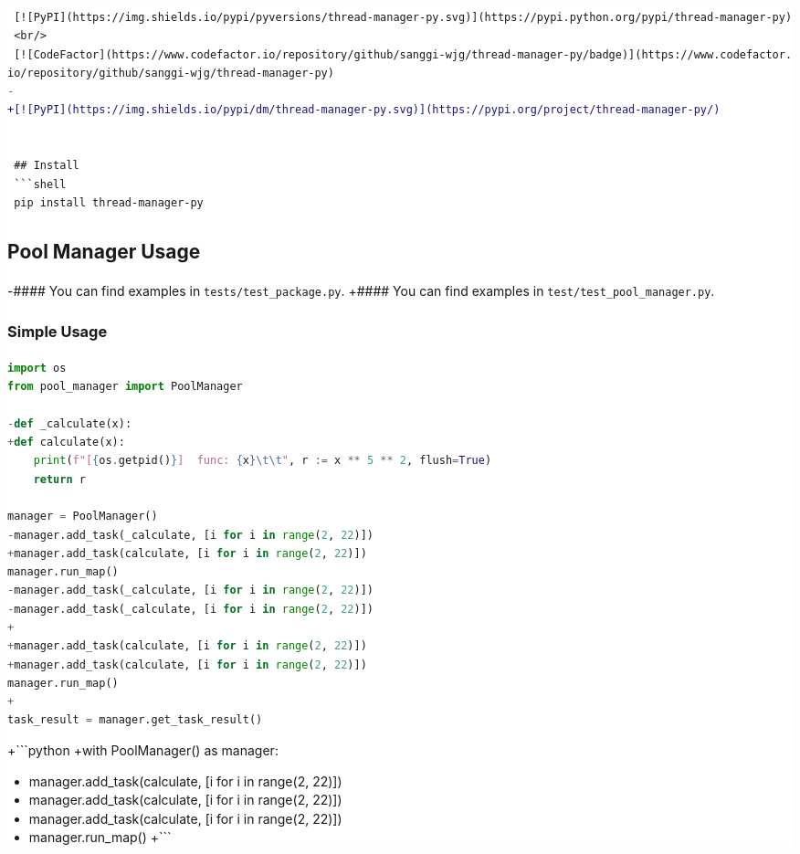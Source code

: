 ```diff
 [![PyPI](https://img.shields.io/pypi/pyversions/thread-manager-py.svg)](https://pypi.python.org/pypi/thread-manager-py)
 <br/>
 [![CodeFactor](https://www.codefactor.io/repository/github/sanggi-wjg/thread-manager-py/badge)](https://www.codefactor.io/repository/github/sanggi-wjg/thread-manager-py)
-
+[![PyPI](https://img.shields.io/pypi/dm/thread-manager-py.svg)](https://pypi.org/project/thread-manager-py/)
 
 
 ## Install
 ```shell
 pip install thread-manager-py
 ```
 
 
 ## Pool Manager Usage
-#### You can find examples in `tests/test_package.py`.
+#### You can find examples in `test/test_pool_manager.py`.
 
 
 ### Simple Usage
 ```python
 import os
 from pool_manager import PoolManager
 
-def _calculate(x):
+def calculate(x):
     print(f"[{os.getpid()}]  func: {x}\t\t", r := x ** 5 ** 2, flush=True)
     return r
 
 manager = PoolManager()
-manager.add_task(_calculate, [i for i in range(2, 22)])
+manager.add_task(calculate, [i for i in range(2, 22)])
 manager.run_map()
-manager.add_task(_calculate, [i for i in range(2, 22)])
-manager.add_task(_calculate, [i for i in range(2, 22)])
+
+manager.add_task(calculate, [i for i in range(2, 22)])
+manager.add_task(calculate, [i for i in range(2, 22)])
 manager.run_map()
+
 task_result = manager.get_task_result()
 ```
 
+```python
+with PoolManager() as manager:
+    manager.add_task(calculate, [i for i in range(2, 22)])
+    manager.add_task(calculate, [i for i in range(2, 22)])
+    manager.add_task(calculate, [i for i in range(2, 22)])
+    manager.run_map()
+```
 